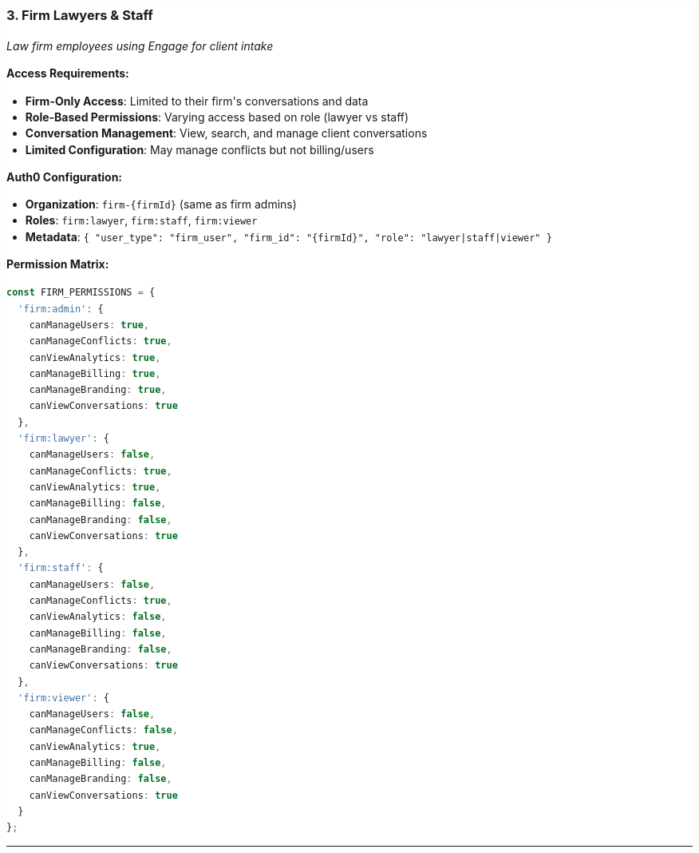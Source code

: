 
### 3. **Firm Lawyers & Staff**
*Law firm employees using Engage for client intake*

**Access Requirements:**
- **Firm-Only Access**: Limited to their firm's conversations and data
- **Role-Based Permissions**: Varying access based on role (lawyer vs staff)
- **Conversation Management**: View, search, and manage client conversations
- **Limited Configuration**: May manage conflicts but not billing/users

**Auth0 Configuration:**
- **Organization**: `firm-{firmId}` (same as firm admins)
- **Roles**: `firm:lawyer`, `firm:staff`, `firm:viewer`
- **Metadata**: `{ "user_type": "firm_user", "firm_id": "{firmId}", "role": "lawyer|staff|viewer" }`

**Permission Matrix:**
```typescript
const FIRM_PERMISSIONS = {
  'firm:admin': {
    canManageUsers: true,
    canManageConflicts: true,
    canViewAnalytics: true,
    canManageBilling: true,
    canManageBranding: true,
    canViewConversations: true
  },
  'firm:lawyer': {
    canManageUsers: false,
    canManageConflicts: true,
    canViewAnalytics: true,
    canManageBilling: false,
    canManageBranding: false,
    canViewConversations: true
  },
  'firm:staff': {
    canManageUsers: false,
    canManageConflicts: true,
    canViewAnalytics: false,
    canManageBilling: false,
    canManageBranding: false,
    canViewConversations: true
  },
  'firm:viewer': {
    canManageUsers: false,
    canManageConflicts: false,
    canViewAnalytics: true,
    canManageBilling: false,
    canManageBranding: false,
    canViewConversations: true
  }
};
```

---